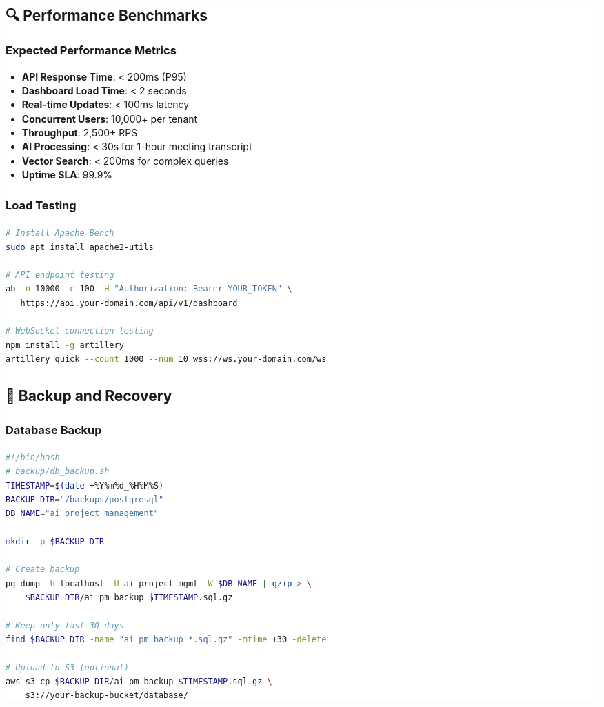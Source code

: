 ```bash
```

## 🔍 Performance Benchmarks

### Expected Performance Metrics
- **API Response Time**: < 200ms (P95)
- **Dashboard Load Time**: < 2 seconds
- **Real-time Updates**: < 100ms latency  
- **Concurrent Users**: 10,000+ per tenant
- **Throughput**: 2,500+ RPS
- **AI Processing**: < 30s for 1-hour meeting transcript
- **Vector Search**: < 200ms for complex queries
- **Uptime SLA**: 99.9%

### Load Testing
```bash
# Install Apache Bench
sudo apt install apache2-utils

# API endpoint testing
ab -n 10000 -c 100 -H "Authorization: Bearer YOUR_TOKEN" \
   https://api.your-domain.com/api/v1/dashboard

# WebSocket connection testing
npm install -g artillery
artillery quick --count 1000 --num 10 wss://ws.your-domain.com/ws
```

## 🔄 Backup and Recovery

### Database Backup
```bash
#!/bin/bash
# backup/db_backup.sh
TIMESTAMP=$(date +%Y%m%d_%H%M%S)
BACKUP_DIR="/backups/postgresql"
DB_NAME="ai_project_management"

mkdir -p $BACKUP_DIR

# Create backup
pg_dump -h localhost -U ai_project_mgmt -W $DB_NAME | gzip > \
    $BACKUP_DIR/ai_pm_backup_$TIMESTAMP.sql.gz

# Keep only last 30 days
find $BACKUP_DIR -name "ai_pm_backup_*.sql.gz" -mtime +30 -delete

# Upload to S3 (optional)
aws s3 cp $BACKUP_DIR/ai_pm_backup_$TIMESTAMP.sql.gz \
    s3://your-backup-bucket/database/
```
